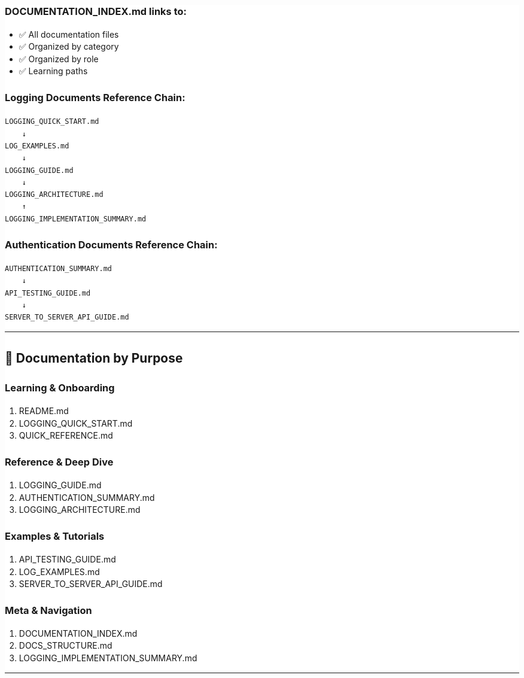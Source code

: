 ### DOCUMENTATION_INDEX.md links to:
- ✅ All documentation files
- ✅ Organized by category
- ✅ Organized by role
- ✅ Learning paths

### Logging Documents Reference Chain:
```
LOGGING_QUICK_START.md
    ↓
LOG_EXAMPLES.md
    ↓
LOGGING_GUIDE.md
    ↓
LOGGING_ARCHITECTURE.md
    ↑
LOGGING_IMPLEMENTATION_SUMMARY.md
```

### Authentication Documents Reference Chain:
```
AUTHENTICATION_SUMMARY.md
    ↓
API_TESTING_GUIDE.md
    ↓
SERVER_TO_SERVER_API_GUIDE.md
```

---

## 📝 Documentation by Purpose

### Learning & Onboarding
1. README.md
2. LOGGING_QUICK_START.md
3. QUICK_REFERENCE.md

### Reference & Deep Dive
1. LOGGING_GUIDE.md
2. AUTHENTICATION_SUMMARY.md
3. LOGGING_ARCHITECTURE.md

### Examples & Tutorials
1. API_TESTING_GUIDE.md
2. LOG_EXAMPLES.md
3. SERVER_TO_SERVER_API_GUIDE.md

### Meta & Navigation
1. DOCUMENTATION_INDEX.md
2. DOCS_STRUCTURE.md
3. LOGGING_IMPLEMENTATION_SUMMARY.md

---